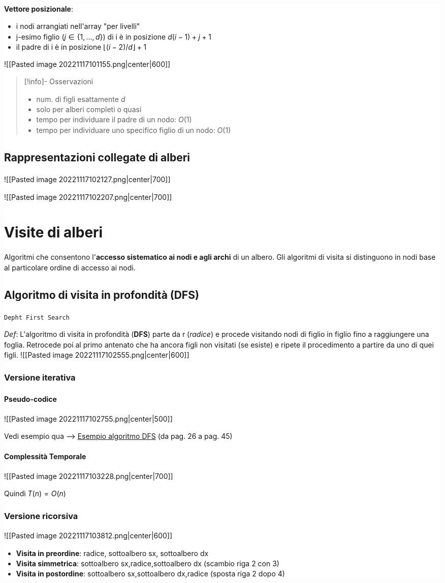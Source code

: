 **Vettore posizionale**:
- i nodi arrangiati nell'array "per livelli"
- j-esimo figlio $(j\in\lbrace 1,...,d\rbrace)$ di i è in posizione $d(i-1)+j+1$
- il padre di i è in posizione $\lfloor{(i-2)/d}\rfloor+1$

![[Pasted image 20221117101155.png|center|600]]

>[!info]- Osservazioni
> - num. di figli esattamente $d$
> - solo per alberi completi o quasi
> - tempo per individuare il padre di un nodo: $O(1)$
> - tempo per individuare uno specifico figlio di un nodo: $O(1)$
## Rappresentazioni collegate di alberi

![[Pasted image 20221117102127.png|center|700]]

![[Pasted image 20221117102207.png|center|700]]
# Visite di alberi
Algoritmi che consentono l'**accesso sistematico ai nodi e agli archi** di un albero.
Gli algoritmi di visita si distinguono in nodi base al particolare ordine di accesso ai nodi.
## Algoritmo di visita in profondità (DFS)
	Depht First Search
*Def*: L'algoritmo di visita in profondità (**DFS**) parte da r (*radice*) e procede visitando nodi di figlio in figlio fino a raggiungere una foglia.
Retrocede poi al primo antenato che ha ancora figli non visitati (se esiste) e ripete il procedimento a partire da uno di quei figli.
![[Pasted image 20221117102555.png|center|600]]

### Versione iterativa
#### Pseudo-codice
![[Pasted image 20221117102755.png|center|500]]


Vedi esempio qua --> [Esempio algoritmo DFS](http://www.mat.uniroma2.it/~guala/cap3_2021.pdf) (da pag. 26 a pag. 45)

#### Complessità Temporale

![[Pasted image 20221117103228.png|center|700]]

Quindi $T(n)=O(n)$

### Versione ricorsiva

![[Pasted image 20221117103812.png|center|600]]

- **Visita in preordine**: radice, sottoalbero sx, sottoalbero dx
- **Visita simmetrica**: sottoalbero sx,radice,sottoalbero dx (scambio riga 2 con 3)
- **Visita in postordine**: sottoalbero sx,sottoalbero dx,radice (sposta riga 2 dopo 4)
